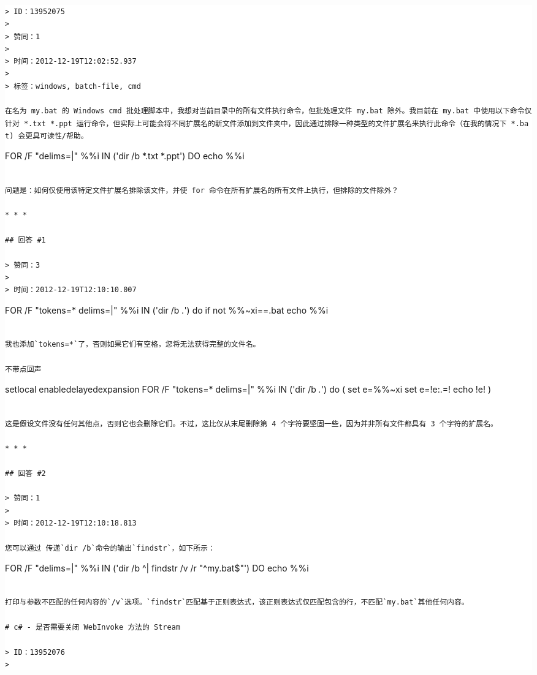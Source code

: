 ```
> ID：13952075
> 
> 赞同：1
> 
> 时间：2012-12-19T12:02:52.937
> 
> 标签：windows, batch-file, cmd

在名为 my.bat 的 Windows cmd 批处理脚本中，我想对当前目录中的所有文件执行命令，但批处理文件 my.bat 除外。我目前在 my.bat 中使用以下命令仅针对 *.txt *.ppt 运行命令，但实际上可能会将不同扩展名的新文件添加到文件夹中，因此通过排除一种类型的文件扩展名来执行此命令（在我的情况下 *.bat) 会更具可读性/帮助。

```
FOR /F "delims=|" %%i IN ('dir /b *.txt *.ppt') DO echo %%i 
```

问题是：如何仅使用该特定文件扩展名排除该文件，并使 for 命令在所有扩展名的所有文件上执行，但排除的文件除外？

* * *

## 回答 #1

> 赞同：3
> 
> 时间：2012-12-19T12:10:10.007

```
FOR /F "tokens=* delims=|" %%i IN ('dir /b *.*') do if not %%~xi==.bat echo %%i 
```

我也添加`tokens=*`了，否则如果它们有空格，您将无法获得完整的文件名。

不带点回声

```
setlocal enabledelayedexpansion
FOR /F "tokens=* delims=|" %%i IN ('dir /b *.*') do (
set e=%%~xi
set e=!e:.=!
echo !e!
) 
```

这是假设文件没有任何其他点，否则它也会删除它们。不过，这比仅从末尾删除第 4 个字符要坚固一些，因为并非所有文件都具有 3 个字符的扩展名。

* * *

## 回答 #2

> 赞同：1
> 
> 时间：2012-12-19T12:10:18.813

您可以通过 传递`dir /b`命令的输出`findstr`，如下所示：

```
FOR /F "delims=|" %%i IN ('dir /b ^| findstr /v /r "^my.bat$"') DO echo %%i 
```

打印与参数不匹配的任何内容的`/v`选项。`findstr`匹配基于正则表达式，该正则表达式仅匹配包含的行，不匹配`my.bat`其他任何内容。

# c# - 是否需要关闭 WebInvoke 方法的 Stream

> ID：13952076
> 
```
